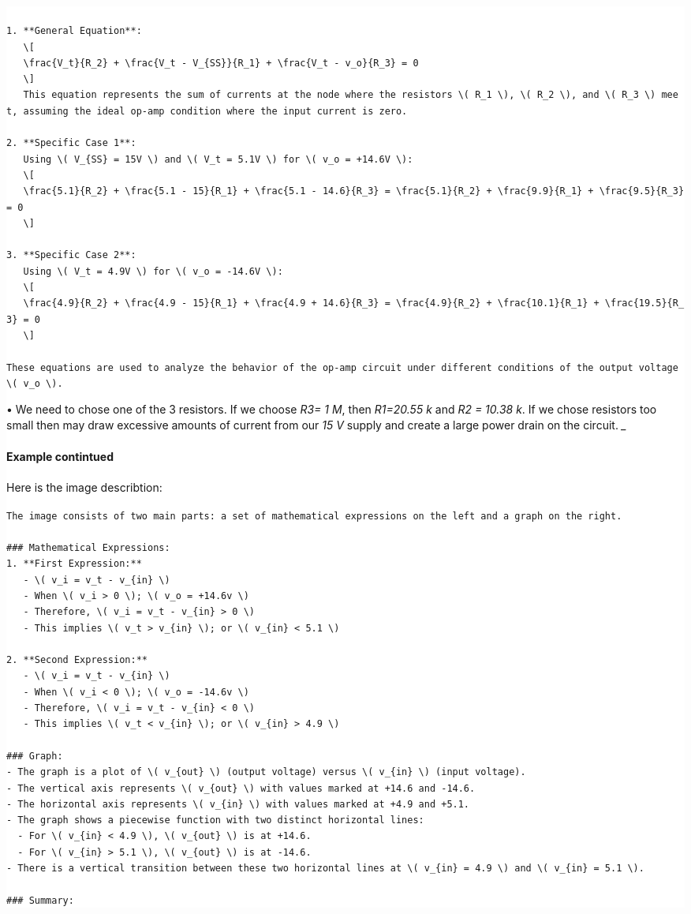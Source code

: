 ```

1. **General Equation**:
   \[
   \frac{V_t}{R_2} + \frac{V_t - V_{SS}}{R_1} + \frac{V_t - v_o}{R_3} = 0
   \]
   This equation represents the sum of currents at the node where the resistors \( R_1 \), \( R_2 \), and \( R_3 \) meet, assuming the ideal op-amp condition where the input current is zero.

2. **Specific Case 1**:
   Using \( V_{SS} = 15V \) and \( V_t = 5.1V \) for \( v_o = +14.6V \):
   \[
   \frac{5.1}{R_2} + \frac{5.1 - 15}{R_1} + \frac{5.1 - 14.6}{R_3} = \frac{5.1}{R_2} + \frac{9.9}{R_1} + \frac{9.5}{R_3} = 0
   \]

3. **Specific Case 2**:
   Using \( V_t = 4.9V \) for \( v_o = -14.6V \):
   \[
   \frac{4.9}{R_2} + \frac{4.9 - 15}{R_1} + \frac{4.9 + 14.6}{R_3} = \frac{4.9}{R_2} + \frac{10.1}{R_1} + \frac{19.5}{R_3} = 0
   \]

These equations are used to analyze the behavior of the op-amp circuit under different conditions of the output voltage \( v_o \).
```

• We need to chose one of the 3 resistors. If we choose *R3= 1 M*, then *R1=20.55 k* and *R2 = 10.38 k*. If we chose resistors too small then may draw excessive amounts of current from our *15 V* supply and create a large power drain on the circuit. *\_* 

#### Example contintued

Here is the image describtion:
```
The image consists of two main parts: a set of mathematical expressions on the left and a graph on the right.

### Mathematical Expressions:
1. **First Expression:**
   - \( v_i = v_t - v_{in} \)
   - When \( v_i > 0 \); \( v_o = +14.6v \)
   - Therefore, \( v_i = v_t - v_{in} > 0 \)
   - This implies \( v_t > v_{in} \); or \( v_{in} < 5.1 \)

2. **Second Expression:**
   - \( v_i = v_t - v_{in} \)
   - When \( v_i < 0 \); \( v_o = -14.6v \)
   - Therefore, \( v_i = v_t - v_{in} < 0 \)
   - This implies \( v_t < v_{in} \); or \( v_{in} > 4.9 \)

### Graph:
- The graph is a plot of \( v_{out} \) (output voltage) versus \( v_{in} \) (input voltage).
- The vertical axis represents \( v_{out} \) with values marked at +14.6 and -14.6.
- The horizontal axis represents \( v_{in} \) with values marked at +4.9 and +5.1.
- The graph shows a piecewise function with two distinct horizontal lines:
  - For \( v_{in} < 4.9 \), \( v_{out} \) is at +14.6.
  - For \( v_{in} > 5.1 \), \( v_{out} \) is at -14.6.
- There is a vertical transition between these two horizontal lines at \( v_{in} = 4.9 \) and \( v_{in} = 5.1 \).

### Summary:
```